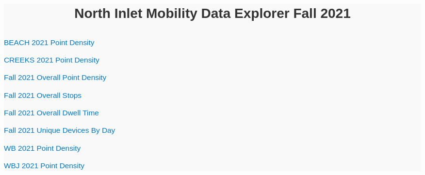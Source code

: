<!DOCTYPE html>
<html lang="en">
<head>
  <meta charset="UTF-8">
  <title>North Inlet Mobility Data Explorer Fall 2021</title>
  <style>
    body {
      font-family: Arial, sans-serif;
      padding: 2rem;
      background: #f9f9f9;
      color: #333;
    }
    h1 {
      text-align: center;
      margin-bottom: 2rem;
    }
    ul {
      list-style-type: none;
      padding: 0;
    }
    li {
      margin: 1rem 0;
    }
    a {
      text-decoration: none;
      color: #007acc;
      font-size: 1.1rem;
    }
    a:hover {
      text-decoration: underline;
    }
  </style>
</head>
<body>
  <h1>North Inlet Mobility Data Explorer Fall 2021</h1>
  <ul>
    <li><a href="beach_Fall_2021_Point_Density.html">BEACH 2021 Point Density</a></li>
    <li><a href="Creeks_Fall_2021_Point_Density.html">CREEKS 2021 Point Density</a></li>
    <li><a href="Fall_2021_Point_Density.html">Fall 2021 Overall Point Density</a></li>
    <li><a href="fall_2021_stops.png">Fall 2021 Overall Stops</a></li>
    <li><a href="fall_2021_time.png">Fall 2021 Overall Dwell Time</a></li>
    <li><a href="fall_21_unique_devices_by_day.html">Fall 2021 Unique Devices By Day</a></li>
    <li><a href="WB_Fall_2021_Point_Density.html">WB 2021 Point Density</a></li>
    <li><a href="WBJ_Fall_2021_Point_Density.html">WBJ 2021 Point Density</a></li>
  </ul>
</body>
</html>

